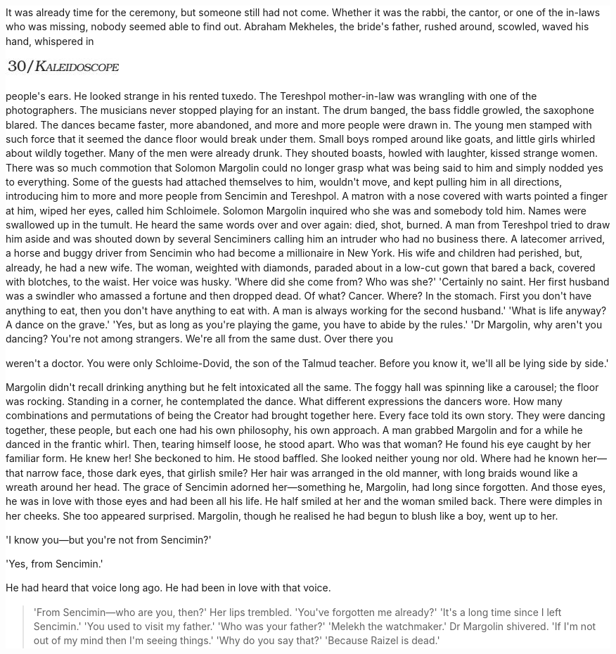 It was already time for the ceremony, but someone still had not come. Whether it was the rabbi, the cantor, or one of the in-laws who was missing, nobody seemed able to find out. Abraham Mekheles, the bride's father, rushed around, scowled, waved his hand, whispered in

![](_page_9_Picture_0.jpeg)

people's ears. He looked strange in his rented tuxedo. The Tereshpol mother-in-law was wrangling with one of the photographers. The musicians never stopped playing for an instant. The drum banged, the bass fiddle growled, the saxophone blared. The dances became faster, more abandoned, and more and more people were drawn in. The young men stamped with such force that it seemed the dance floor would break under them. Small boys romped around like goats, and little girls whirled about wildly together. Many of the men were already drunk. They shouted boasts, howled with laughter, kissed strange women. There was so much commotion that Solomon Margolin could no longer grasp what was being said to him and simply nodded yes to everything. Some of the guests had attached themselves to him, wouldn't move, and kept pulling him in all directions, introducing him to more and more people from Sencimin and Tereshpol. A matron with a nose covered with warts pointed a finger at him, wiped her eyes, called him Schloimele. Solomon Margolin inquired who she was and somebody told him. Names were swallowed up in the tumult. He heard the same words over and over again: died, shot, burned. A man from Tereshpol tried to draw him aside and was shouted down by several Senciminers calling him an intruder who had no business there. A latecomer arrived, a horse and buggy driver from Sencimin who had become a millionaire in New York. His wife and children had perished, but, already, he had a new wife. The woman, weighted with diamonds, paraded about in a low-cut gown that bared a back, covered with blotches, to the waist. Her voice was husky. 'Where did she come from? Who was she?' 'Certainly no saint. Her first husband was a swindler who amassed a fortune and then dropped dead. Of what? Cancer. Where? In the stomach. First you don't have anything to eat, then you don't have anything to eat with. A man is always working for the second husband.' 'What is life anyway? A dance on the grave.' 'Yes, but as long as you're playing the game, you have to abide by the rules.' 'Dr Margolin, why aren't you dancing? You're not among strangers. We're all from the same dust. Over there you

weren't a doctor. You were only Schloime-Dovid, the son of the Talmud teacher. Before you know it, we'll all be lying side by side.'

Margolin didn't recall drinking anything but he felt intoxicated all the same. The foggy hall was spinning like a carousel; the floor was rocking. Standing in a corner, he contemplated the dance. What different expressions the dancers wore. How many combinations and permutations of being the Creator had brought together here. Every face told its own story. They were dancing together, these people, but each one had his own philosophy, his own approach. A man grabbed Margolin and for a while he danced in the frantic whirl. Then, tearing himself loose, he stood apart. Who was that woman? He found his eye caught by her familiar form. He knew her! She beckoned to him. He stood baffled. She looked neither young nor old. Where had he known her—that narrow face, those dark eyes, that girlish smile? Her hair was arranged in the old manner, with long braids wound like a wreath around her head. The grace of Sencimin adorned her—something he, Margolin, had long since forgotten. And those eyes, he was in love with those eyes and had been all his life. He half smiled at her and the woman smiled back. There were dimples in her cheeks. She too appeared surprised. Margolin, though he realised he had begun to blush like a boy, went up to her.

'I know you—but you're not from Sencimin?'

'Yes, from Sencimin.'

He had heard that voice long ago. He had been in love with that voice.

> 'From Sencimin—who are you, then?' Her lips trembled. 'You've forgotten me already?' 'It's a long time since I left Sencimin.' 'You used to visit my father.' 'Who was your father?' 'Melekh the watchmaker.' Dr Margolin shivered. 'If I'm not out of my mind then I'm seeing things.' 'Why do you say that?' 'Because Raizel is dead.'
